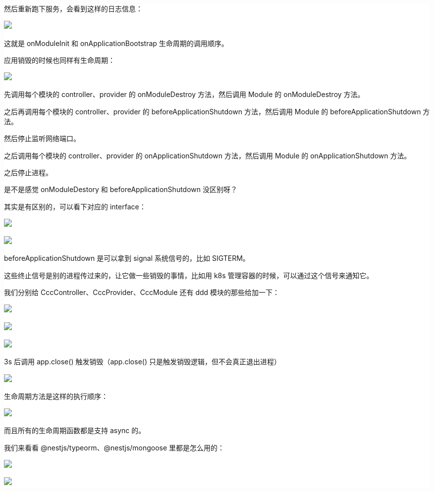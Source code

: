 然后重新跑下服务，会看到这样的日志信息：

![](//liushuaiyang.oss-cn-shanghai.aliyuncs.com/nest-docs/image/第08章-18.png)

这就是 onModuleInit 和 onApplicationBootstrap 生命周期的调用顺序。

应用销毁的时候也同样有生命周期：

![](//liushuaiyang.oss-cn-shanghai.aliyuncs.com/nest-docs/image/第08章-19.png)

先调用每个模块的 controller、provider 的 onModuleDestroy 方法，然后调用 Module 的 onModuleDestroy 方法。

之后再调用每个模块的 controller、provider 的 beforeApplicationShutdown 方法，然后调用 Module 的 beforeApplicationShutdown 方法。

然后停止监听网络端口。

之后调用每个模块的 controller、provider 的 onApplicationShutdown 方法，然后调用 Module 的 onApplicationShutdown 方法。

之后停止进程。

是不是感觉 onModuleDestory 和 beforeApplicationShutdown 没区别呀？

其实是有区别的，可以看下对应的 interface：

![](//liushuaiyang.oss-cn-shanghai.aliyuncs.com/nest-docs/image/第08章-20.png)

![](//liushuaiyang.oss-cn-shanghai.aliyuncs.com/nest-docs/image/第08章-21.png)

beforeApplicationShutdown 是可以拿到 signal 系统信号的，比如 SIGTERM。

这些终止信号是别的进程传过来的，让它做一些销毁的事情，比如用 k8s 管理容器的时候，可以通过这个信号来通知它。

我们分别给 CccController、CccProvider、CccModule 还有 ddd 模块的那些给加一下：

![](//liushuaiyang.oss-cn-shanghai.aliyuncs.com/nest-docs/image/第08章-22.png)

![](//liushuaiyang.oss-cn-shanghai.aliyuncs.com/nest-docs/image/第08章-23.png)

![](//liushuaiyang.oss-cn-shanghai.aliyuncs.com/nest-docs/image/第08章-24.png)

3s 后调用 app.close() 触发销毁（app.close() 只是触发销毁逻辑，但不会真正退出进程）

![](//liushuaiyang.oss-cn-shanghai.aliyuncs.com/nest-docs/image/第08章-25.png)

生命周期方法是这样的执行顺序：

![](//liushuaiyang.oss-cn-shanghai.aliyuncs.com/nest-docs/image/第08章-26.png)

而且所有的生命周期函数都是支持 async 的。

我们来看看 @nestjs/typeorm、@nestjs/mongoose 里都是怎么用的：

![](//liushuaiyang.oss-cn-shanghai.aliyuncs.com/nest-docs/image/第08章-27.png)

![](//liushuaiyang.oss-cn-shanghai.aliyuncs.com/nest-docs/image/第08章-28.png)
